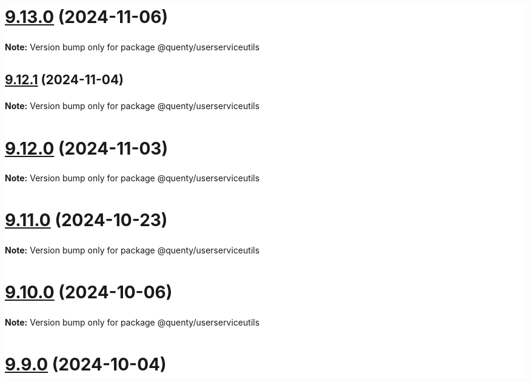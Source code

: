 


# [9.13.0](https://github.com/Quenty/NevermoreEngine/compare/@quenty/userserviceutils@9.12.1...@quenty/userserviceutils@9.13.0) (2024-11-06)

**Note:** Version bump only for package @quenty/userserviceutils





## [9.12.1](https://github.com/Quenty/NevermoreEngine/compare/@quenty/userserviceutils@9.12.0...@quenty/userserviceutils@9.12.1) (2024-11-04)

**Note:** Version bump only for package @quenty/userserviceutils





# [9.12.0](https://github.com/Quenty/NevermoreEngine/compare/@quenty/userserviceutils@9.11.0...@quenty/userserviceutils@9.12.0) (2024-11-03)

**Note:** Version bump only for package @quenty/userserviceutils





# [9.11.0](https://github.com/Quenty/NevermoreEngine/compare/@quenty/userserviceutils@9.10.0...@quenty/userserviceutils@9.11.0) (2024-10-23)

**Note:** Version bump only for package @quenty/userserviceutils





# [9.10.0](https://github.com/Quenty/NevermoreEngine/compare/@quenty/userserviceutils@9.9.0...@quenty/userserviceutils@9.10.0) (2024-10-06)

**Note:** Version bump only for package @quenty/userserviceutils





# [9.9.0](https://github.com/Quenty/NevermoreEngine/compare/@quenty/userserviceutils@9.8.0...@quenty/userserviceutils@9.9.0) (2024-10-04)
